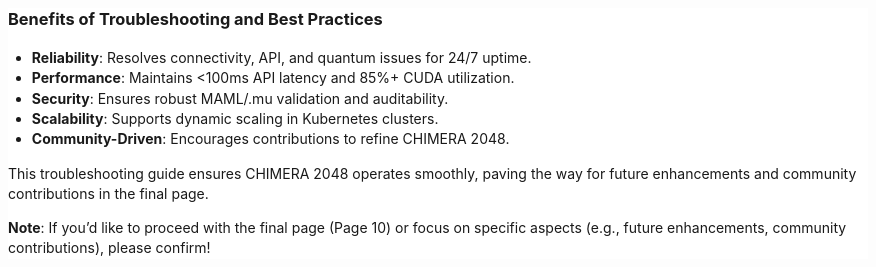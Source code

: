
### Benefits of Troubleshooting and Best Practices

- **Reliability**: Resolves connectivity, API, and quantum issues for 24/7 uptime.
- **Performance**: Maintains <100ms API latency and 85%+ CUDA utilization.
- **Security**: Ensures robust MAML/.mu validation and auditability.
- **Scalability**: Supports dynamic scaling in Kubernetes clusters.
- **Community-Driven**: Encourages contributions to refine CHIMERA 2048.

This troubleshooting guide ensures CHIMERA 2048 operates smoothly, paving the way for future enhancements and community contributions in the final page.

**Note**: If you’d like to proceed with the final page (Page 10) or focus on specific aspects (e.g., future enhancements, community contributions), please confirm!
